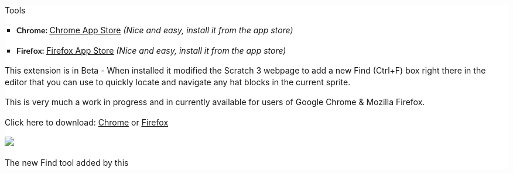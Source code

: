 Tools</div></h1></div></div></div></div></div></div></div></div></div></section><section id="h.4d5a125ffc7f7589_22" class="yaqOZd" style=""><div class="IFuOkc"></div><div class="mYVXT"><div class="LS81yb VICjCf" tabindex="-1"><div class="hJDwNd-AhqUyc-OwsYgb purZT-AhqUyc-II5mzb pSzOP-AhqUyc-qWD73c JNdkSc"><div class="JNdkSc-SmKAyb"><div class="" jscontroller="sGwD4d" jsaction="zXBUYb:zTPCnb;zQF9Uc:Qxe3nd;" jsname="F57UId"><div class="oKdM2c Kzv0Me"><div id="h.4d5a125ffc7f7589_25" class="hJDwNd-AhqUyc-OwsYgb jXK9ad D2fZ2 OjCsFc wHaque GNzUNc"><div class="jXK9ad-SmKAyb"><div class="tyJCtd mGzaTb baZpAe"><ul class="n8H08c UVNKR" style="list-style-type: square; margin-left: 0; margin-right: 0; padding: 0;"><li dir="ltr" class="TYR86d wXCUfe zfr3Q" style="margin-left: 15pt;"><p dir="ltr" class="CDt4Ke zfr3Q" style="margin-left: 0; padding-left: 0; text-align: left; text-indent: 0;"><span style="font-family: &#39;Lato&#39;;"><strong>Chrome: </strong></span><span class=" aw5Odc" style="text-decoration: underline;"><a class="XqQF9c" href="https://chrome.google.com/webstore/detail/scratch-3-developer-tools/phacniajokfchdcamjhonkbhlcipplno" target="_blank">Chrome App Store</a></span> <em>(Nice and easy, install it from the app store)</em></p></li><li dir="ltr" class="TYR86d wXCUfe zfr3Q" style="margin-left: 15pt;"><p dir="ltr" class="CDt4Ke zfr3Q" style="margin-left: 0; padding-left: 0; text-align: left; text-indent: 0;"><span style="font-family: &#39;Lato&#39;;"><strong>Firefox:</strong></span> <span class=" aw5Odc" style="text-decoration: underline;"><a class="XqQF9c" href="https://www.google.com/url?q=https%3A%2F%2Faddons.mozilla.org%2Fen-US%2Ffirefox%2Faddon%2Fscratch-3-developer-tools%2F&amp;sa=D&amp;sntz=1&amp;usg=AFQjCNFIbk1Eh2drwdO6td3A9qhvWPOkwg" target="_blank">Firefox App Store</a></span> <em>(Nice and easy, install it from the app store)</em></p></li></ul><p dir="ltr" class="CDt4Ke zfr3Q" style="text-align: left;">This extension is in Beta - When installed it modified the Scratch 3 webpage to add a new Find (Ctrl+F) box right there in the editor that you can use to quickly locate and navigate any hat blocks in the current sprite.</p><p dir="ltr" class="CDt4Ke zfr3Q" style="text-align: left;">This is very much a work in progress and in currently available for users of Google Chrome &amp; Mozilla Firefox. </p><p dir="ltr" class="CDt4Ke zfr3Q" style="text-align: left;">Click here to download: <span class=" aw5Odc" style="text-decoration: underline;"><a class="XqQF9c" href="https://chrome.google.com/webstore/detail/scratch-3-developer-tools/phacniajokfchdcamjhonkbhlcipplno" target="_blank">Chrome</a></span> or <span class=" aw5Odc" style="text-decoration: underline;"><a class="XqQF9c" href="https://www.google.com/url?q=https%3A%2F%2Faddons.mozilla.org%2Fen-US%2Ffirefox%2Faddon%2Fscratch-3-developer-tools%2F&amp;sa=D&amp;sntz=1&amp;usg=AFQjCNFIbk1Eh2drwdO6td3A9qhvWPOkwg" target="_blank">Firefox</a></span></p></div></div></div></div></div></div></div><div class="hJDwNd-AhqUyc-wNfPc purZT-AhqUyc-II5mzb pSzOP-AhqUyc-wNfPc JNdkSc yYI8W "><div class="JNdkSc-SmKAyb"><div class="" jscontroller="sGwD4d" jsaction="zXBUYb:zTPCnb;zQF9Uc:Qxe3nd;" jsname="F57UId"><div class="oKdM2c Kzv0Me"><div id="h.4d5a125ffc7f7589_28" class="hJDwNd-AhqUyc-wNfPc pSzOP-AhqUyc-wNfPc jXK9ad D2fZ2 OjCsFc"><div class="jXK9ad-SmKAyb"><div class="tyJCtd baZpAe"><div class="t3iYD"><img src="https://lh5.googleusercontent.com/aU1aKD_PXrXfSN6v20fA-mVkKbMBLSmQz1Slb89WDffKtgDcxeSvwRR83Br6dBsaHYvWG4VHQTAqJng6P2w2Mg5ryfD6_0mb8XuzBC5NaDxaMOzt=w1280" class="CENy8b" role="img"></div></div></div></div></div><div class="oKdM2c"><div id="h.4d5a125ffc7f7589_30" class="hJDwNd-AhqUyc-wNfPc pSzOP-AhqUyc-wNfPc jXK9ad D2fZ2 wHaque GNzUNc"><div class="jXK9ad-SmKAyb"><div class="tyJCtd mGzaTb baZpAe"><p dir="ltr" class="CDt4Ke zfr3Q" style="text-align: left;">The new Find tool added by this